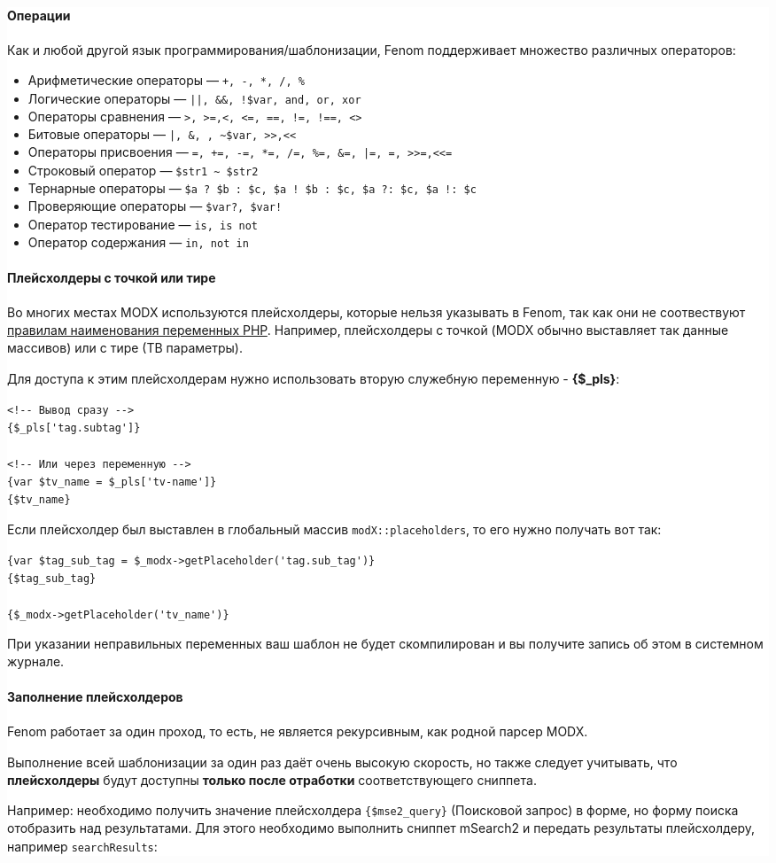#### Операции

Как и любой другой язык программирования/шаблонизации, Fenom поддерживает множество различных операторов:

* Арифметические операторы — `+, -, *, /, %`
* Логические операторы — `||, &&, !$var, and, or, xor`
* Операторы сравнения — `>, >=,<, <=, ==, !=, !==, <>`
* Битовые операторы — `|, &, , ~$var, >>,<<`
* Операторы присвоения — `=, +=, -=, *=, /=, %=, &=, |=, =, >>=,<<=`
* Строковый оператор — `$str1 ~ $str2`
* Тернарные операторы — `$a ? $b : $c, $a ! $b : $c, $a ?: $c, $a !: $c`
* Проверяющие операторы — `$var?, $var!`
* Оператор тестирование — `is, is not`
* Оператор содержания — `in, not in`

#### Плейсхолдеры с точкой или тире

Во многих местах MODX используются плейсхолдеры, которые нельзя указывать в Fenom, так как они не соотвествуют [правилам наименования переменных PHP][17].
Например, плейсхолдеры с точкой (MODX обычно выставляет так данные массивов) или с тире (ТВ параметры).

Для доступа к этим плейсхолдерам нужно использовать вторую служебную переменную - **{$\_pls}**:

```fenom
<!-- Вывод сразу -->
{$_pls['tag.subtag']}

<!-- Или через переменную -->
{var $tv_name = $_pls['tv-name']}
{$tv_name}
```

Если плейсхолдер был выставлен в глобальный массив `modX::placeholders`, то его нужно получать вот так:

```fenom
{var $tag_sub_tag = $_modx->getPlaceholder('tag.sub_tag')}
{$tag_sub_tag}

{$_modx->getPlaceholder('tv_name')}
```

При указании неправильных переменных ваш шаблон не будет скомпилирован и вы получите запись об этом в системном журнале.

#### Заполнение плейсхолдеров

Fenom работает за один проход, то есть, не является рекурсивным, как родной парсер MODX.

Выполнение всей шаблонизации за один раз даёт очень высокую скорость, но также следует учитывать,
что **плейсхолдеры** будут доступны **только после отработки** соответствующего сниппета.

Например: необходимо получить значение плейсхолдера `{$mse2_query}` (Поисковой запрос) в форме, но форму поиска отобразить над результатами.
Для этого необходимо выполнить сниппет mSearch2 и передать результаты плейсхолдеру, например `searchResults`:


[1]: http://modx.com/extras/package/fastfield
[2]: https://github.com/argnist/fastField/issues/5
[3]: https://rtfm.modx.com/revolution/2.x/administering-your-site/upgrading-modx/upgrading-to-2.2.x#Upgradingto2.2.x-StaticElements
[4]: https://rtfm.modx.com/extras/revo/renderresources
[5]: http://habrahabr.ru/post/161843/
[6]: https://modx.pro/components/5598-pdotools-2-0-0-beta-c-templating-fenom/
[7]: https://github.com/fenom-template/fenom/blob/master/docs/ru/configuration.md
[8]: https://github.com/fenom-template/fenom/blob/master/docs/ru/tags/ignore.md
[9]: https://github.com/fenom-template/fenom/blob/master/docs/ru/syntax.md
[10]: https://github.com/bezumkin/pdoTools/blob/master/core/components/pdotools/model/pdotools/_micromodx.php
[11]: https://github.com/fenom-template/fenom/blob/master/docs/ru/tags/include.md
[12]: https://github.com/fenom-template/fenom/blob/master/docs/ru/tags/extends.md
[13]: http://modx.com/extras/package/pdotools
[14]: https://modstore.pro/pdotools
[17]: http://php.net/manual/ru/language.variables.basics.php
[18]: https://github.com/bezumkin/pdoTools/blob/master/core/components/pdotools/model/pdotools/_micromodx.php
[19]: http://docs.modx.pro/system/the-basics/filters-input-and-output
[22]: https://modzone.ru/blog/2017/10/06/why-doesnt-work-tag-ignore/